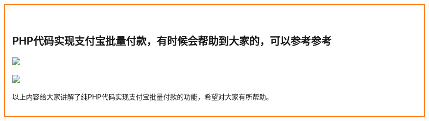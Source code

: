 <section data-style="text-align: justify; line-height: 1.75em; white-space: normal;color: rgb(63, 63, 63); font-size: 14px;" class="" style="margin-top: -16px; padding: 30px 15px 15px; max-width: 100%; box-sizing: border-box; border: 2px solid rgb(255, 129, 36); word-wrap: break-word !important;">
    <h1 class="" style="text-align: left;">PHP代码实现支付宝批量付款，有时候会帮助到大家的，可以参考参考</h1>
    <p><img data-s="300,640" data-type="png" data-src="http://mmbiz.qpic.cn/mmbiz_png/QibLP1rpwH8sFxCYmuTDJiaGOiczBLNwFjld5GKqdXaoU4jHdEHfS9bRclicicux6V649bGDRaSH7L3FmqmnlIRkTmQ/0?wx_fmt=png" style="line-height: 28.4444px; width: 100% !important; height: auto !important; visibility: visible !important;" data-ratio="0.9566326530612245" data-w="784" _width="100%" src="http://mmbiz.qpic.cn/mmbiz_png/QibLP1rpwH8sFxCYmuTDJiaGOiczBLNwFjld5GKqdXaoU4jHdEHfS9bRclicicux6V649bGDRaSH7L3FmqmnlIRkTmQ/640?wx_fmt=png&amp;wxfrom=5&amp;wx_lazy=1" data-fail="0">
        <br>
    </p>
    <p><img data-s="300,640" data-type="png" data-src="http://mmbiz.qpic.cn/mmbiz_png/QibLP1rpwH8sFxCYmuTDJiaGOiczBLNwFjlhXuGI2vzpbOP6qBUibVG3D9ZI21gG7mmYGq22FFnfc2hibzmMfG2sPfA/0?wx_fmt=png" style="width: 100% !important; height: auto !important; visibility: visible !important;" data-ratio="0.5902864259028643" data-w="803" _width="100%" src="http://mmbiz.qpic.cn/mmbiz_png/QibLP1rpwH8sFxCYmuTDJiaGOiczBLNwFjlhXuGI2vzpbOP6qBUibVG3D9ZI21gG7mmYGq22FFnfc2hibzmMfG2sPfA/640?wx_fmt=png&amp;wxfrom=5&amp;wx_lazy=1" data-fail="0"></p>
    <p style="text-align: left;">以上内容给大家讲解了纯PHP代码实现支付宝批量付款的功能，希望对大家有所帮助。</p>
</section>
